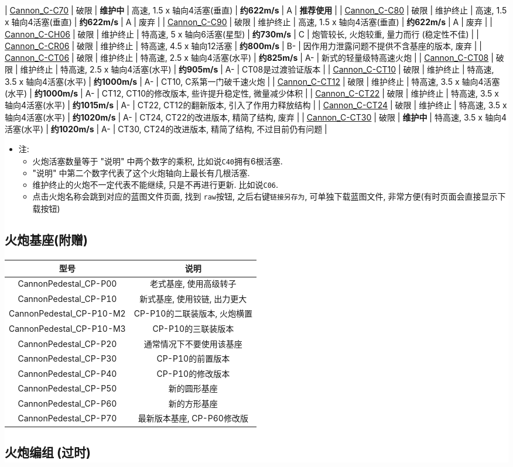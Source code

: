 |  [Cannon_C-C70](https://github.com/stpc-org/repository__project_c/blob/main/cannons/Cannon_C-C70/bp.sbc)  | 破限  | **维护中** |  高速, 1.5 x 轴向4活塞(垂直)  | **约622m/s**  |   A    |                    **推荐使用**                    |
|  [Cannon_C-C80](https://github.com/stpc-org/repository__project_c/blob/main/cannons/Cannon_C-C80/bp.sbc)  | 破限  |  维护终止  |  高速, 1.5 x 轴向4活塞(垂直)  | **约622m/s**  |   A    |                        废弃                        |
|  [Cannon_C-C90](https://github.com/stpc-org/repository__project_c/blob/main/cannons/Cannon_C-C90/bp.sbc)  | 破限  |  维护终止  |  高速, 1.5 x 轴向4活塞(垂直)  | **约622m/s**  |   A    |                        废弃                        |
| [Cannon_C-CH06](https://github.com/stpc-org/repository__project_c/blob/main/cannons/Cannon_C-CH06/bp.sbc) | 破限  |  维护终止  |  特高速, 5 x 轴向6活塞(星型)  | **约730m/s**  |   C    |     炮管较长, 火炮较重, 量力而行 (稳定性不佳)      |
| [Cannon_C-CR06](https://github.com/stpc-org/repository__project_c/blob/main/cannons/Cannon_C-CR06/bp.sbc) | 破限  |  维护终止  |   特高速, 4.5 x 轴向12活塞    | **约800m/s**  |   B-   |     因作用力泄露问题不提供不含基座的版本, 废弃     |
| [Cannon_C-CT06](https://github.com/stpc-org/repository__project_c/blob/main/cannons/Cannon_C-CT06/bp.sbc) | 破限  |  维护终止  | 特高速, 2.5 x 轴向4活塞(水平) | **约825m/s**  |   A-   |               新式的轻量级特高速火炮               |
| [Cannon_C-CT08](https://github.com/stpc-org/repository__project_c/blob/main/cannons/Cannon_C-CT08/bp.sbc) | 破限  |  维护终止  | 特高速, 2.5 x 轴向4活塞(水平) | **约905m/s**  |   A-   |                 CT08是过渡验证版本                 |
| [Cannon_C-CT10](https://github.com/stpc-org/repository__project_c/blob/main/cannons/Cannon_C-CT10/bp.sbc) | 破限  |  维护终止  | 特高速, 3.5 x 轴向4活塞(水平) | **约1000m/s** |   A-   |             CT10, C系第一门破千速火炮              |
| [Cannon_C-CT12](https://github.com/stpc-org/repository__project_c/blob/main/cannons/Cannon_C-CT12/bp.sbc) | 破限  |  维护终止  | 特高速, 3.5 x 轴向4活塞(水平) | **约1000m/s** |   A-   | CT12, CT10的修改版本, 些许提升稳定性, 微量减少体积 |
| [Cannon_C-CT22](https://github.com/stpc-org/repository__project_c/blob/main/cannons/Cannon_C-CT22/bp.sbc) | 破限  |  维护终止  | 特高速, 3.5 x 轴向4活塞(水平) | **约1015m/s** |   A-   |     CT22, CT12的翻新版本, 引入了作用力释放结构     |
| [Cannon_C-CT24](https://github.com/stpc-org/repository__project_c/blob/main/cannons/Cannon_C-CT24/bp.sbc) | 破限  |  维护终止  | 特高速, 3.5 x 轴向4活塞(水平) | **约1020m/s** |   A-   |       CT24, CT22的改进版本, 精简了结构, 废弃       |
| [Cannon_C-CT30](https://github.com/stpc-org/repository__project_c/blob/main/cannons/Cannon_C-CT30/bp.sbc) | 破限  | **维护中** | 特高速, 3.5 x 轴向4活塞(水平) | **约1020m/s** |   A-   | CT30, CT24的改进版本, 精简了结构, 不过目前仍有问题 |

- 注:
  - 火炮活塞数量等于 "说明" 中两个数字的乘积, 比如说`C40`拥有6根活塞. 
  - "说明" 中第二个数字代表了这个火炮轴向上最长有几根活塞.
  - 维护终止的火炮不一定代表不能继续, 只是不再进行更新. 比如说`C06`.
  - 点击火炮名称会跳到对应的蓝图文件页面, 找到 `raw`按钮, 之后右键`链接另存为`, 可单独下载蓝图文件, 非常方便(有时页面会直接显示下载按钮)


## 火炮基座(附赠)

|           型号           |             说明             |
| :----------------------: | :--------------------------: |
|  CannonPedestal_CP-P00   |    老式基座, 使用高级转子    |
|  CannonPedestal_CP-P10   | 新式基座, 使用铰链, 出力更大 |
| CannonPedestal_CP-P10-M2 | CP-P10的二联装版本, 火炮横置 |
| CannonPedestal_CP-P10-M3 |      CP-P10的三联装版本      |
|  CannonPedestal_CP-P20   |   通常情况下不要使用该基座   |
|  CannonPedestal_CP-P30   |       CP-P10的前置版本       |
|  CannonPedestal_CP-P40   |       CP-P10的修改版本       |
|  CannonPedestal_CP-P50   |         新的圆形基座         |
|  CannonPedestal_CP-P60   |         新的方形基座         |
|  CannonPedestal_CP-P70   |  最新版本基座, CP-P60修改版  |


## 火炮编组 (过时)
